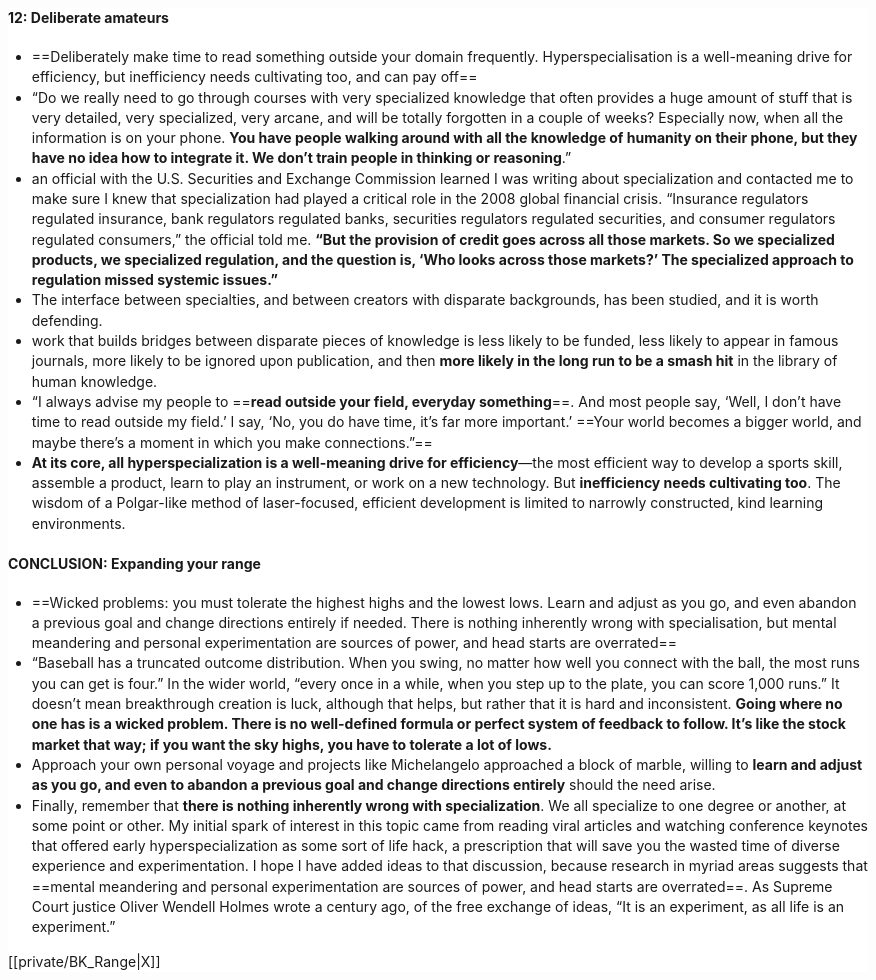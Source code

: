 #### 12: Deliberate amateurs
- ==Deliberately make time to read something outside your domain frequently. Hyperspecialisation is a well-meaning drive for efficiency, but inefficiency needs cultivating too, and can pay off==
- “Do we really need to go through courses with very specialized knowledge that often provides a huge amount of stuff that is very detailed, very specialized, very arcane, and will be totally forgotten in a couple of weeks? Especially now, when all the information is on your phone. **You have people walking around with all the knowledge of humanity on their phone, but they have no idea how to integrate it. We don’t train people in thinking or reasoning**.”
- an official with the U.S. Securities and Exchange Commission learned I was writing about specialization and contacted me to make sure I knew that specialization had played a critical role in the 2008 global financial crisis. “Insurance regulators regulated insurance, bank regulators regulated banks, securities regulators regulated securities, and consumer regulators regulated consumers,” the official told me. **“But the provision of credit goes across all those markets. So we specialized products, we specialized regulation, and the question is, ‘Who looks across those markets?’ The specialized approach to regulation missed systemic issues.”**
- The interface between specialties, and between creators with disparate backgrounds, has been studied, and it is worth defending.
- work that builds bridges between disparate pieces of knowledge is less likely to be funded, less likely to appear in famous journals, more likely to be ignored upon publication, and then **more likely in the long run to be a smash hit** in the library of human knowledge.
 - “I always advise my people to ==**read outside your field, everyday something**==. And most people say, ‘Well, I don’t have time to read outside my field.’ I say, ‘No, you do have time, it’s far more important.’ ==Your world becomes a bigger world, and maybe there’s a moment in which you make connections.”==
- **At its core, all hyperspecialization is a well-meaning drive for efficiency**—the most efficient way to develop a sports skill, assemble a product, learn to play an instrument, or work on a new technology. But **inefficiency needs cultivating too**. The wisdom of a Polgar-like method of laser-focused, efficient development is limited to narrowly constructed, kind learning environments.

#### CONCLUSION: Expanding your range
- ==Wicked problems: you must tolerate the highest highs and the lowest lows. Learn and adjust as you go, and even abandon a previous goal and change directions entirely if needed. There is nothing inherently wrong with specialisation, but mental meandering and personal experimentation are sources of power, and head starts are overrated==
- “Baseball has a truncated outcome distribution. When you swing, no matter how well you connect with the ball, the most runs you can get is four.” In the wider world, “every once in a while, when you step up to the plate, you can score 1,000 runs.” It doesn’t mean breakthrough creation is luck, although that helps, but rather that it is hard and inconsistent. **Going where no one has is a wicked problem. There is no well-defined formula or perfect system of feedback to follow. It’s like the stock market that way; if you want the sky highs, you have to tolerate a lot of lows.**
- Approach your own personal voyage and projects like Michelangelo approached a block of marble, willing to **learn and adjust as you go, and even to abandon a previous goal and change directions entirely** should the need arise.
- Finally, remember that **there is nothing inherently wrong with specialization**. We all specialize to one degree or another, at some point or other. My initial spark of interest in this topic came from reading viral articles and watching conference keynotes that offered early hyperspecialization as some sort of life hack, a prescription that will save you the wasted time of diverse experience and experimentation. I hope I have added ideas to that discussion, because research in myriad areas suggests that ==mental meandering and personal experimentation are sources of power, and head starts are overrated==. As Supreme Court justice Oliver Wendell Holmes wrote a century ago, of the free exchange of ideas, “It is an experiment, as all life is an experiment.”

[[private/BK_Range|X]]